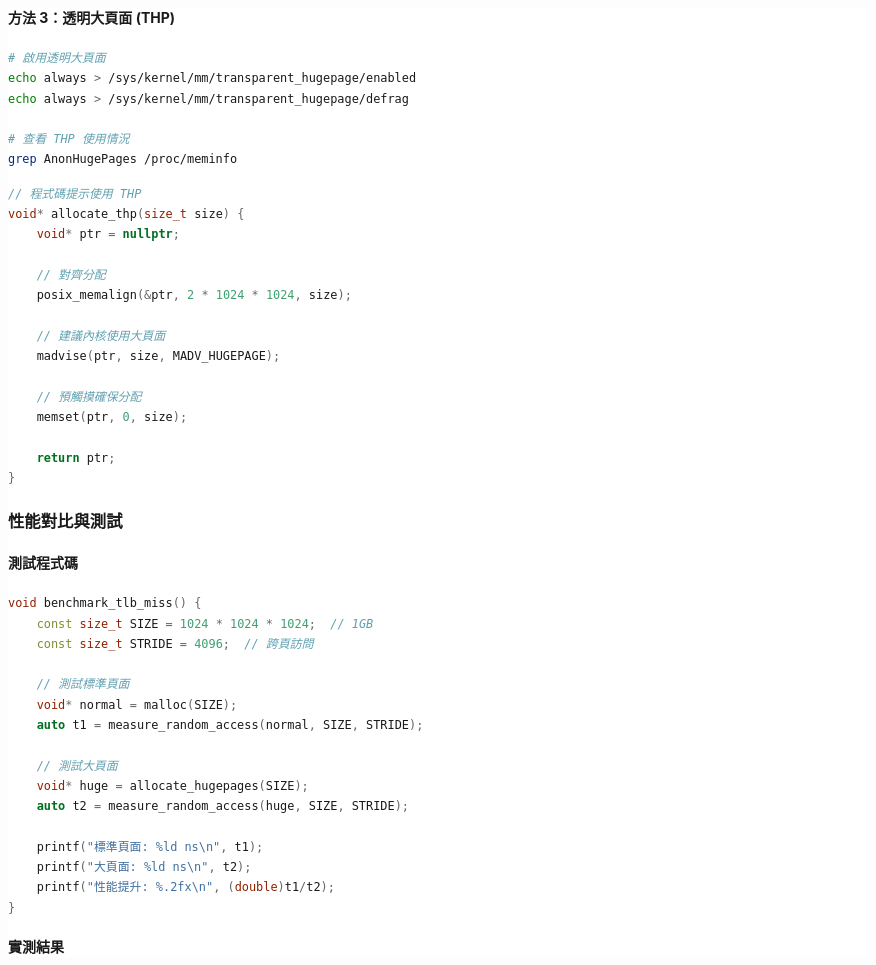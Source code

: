 #### 方法 3：透明大頁面 (THP)

```bash
# 啟用透明大頁面
echo always > /sys/kernel/mm/transparent_hugepage/enabled
echo always > /sys/kernel/mm/transparent_hugepage/defrag

# 查看 THP 使用情況
grep AnonHugePages /proc/meminfo
```

```cpp
// 程式碼提示使用 THP
void* allocate_thp(size_t size) {
    void* ptr = nullptr;
    
    // 對齊分配
    posix_memalign(&ptr, 2 * 1024 * 1024, size);
    
    // 建議內核使用大頁面
    madvise(ptr, size, MADV_HUGEPAGE);
    
    // 預觸摸確保分配
    memset(ptr, 0, size);
    
    return ptr;
}
```

### 性能對比與測試

#### 測試程式碼

```cpp
void benchmark_tlb_miss() {
    const size_t SIZE = 1024 * 1024 * 1024;  // 1GB
    const size_t STRIDE = 4096;  // 跨頁訪問
    
    // 測試標準頁面
    void* normal = malloc(SIZE);
    auto t1 = measure_random_access(normal, SIZE, STRIDE);
    
    // 測試大頁面
    void* huge = allocate_hugepages(SIZE);
    auto t2 = measure_random_access(huge, SIZE, STRIDE);
    
    printf("標準頁面: %ld ns\n", t1);
    printf("大頁面: %ld ns\n", t2);
    printf("性能提升: %.2fx\n", (double)t1/t2);
}
```

#### 實測結果
